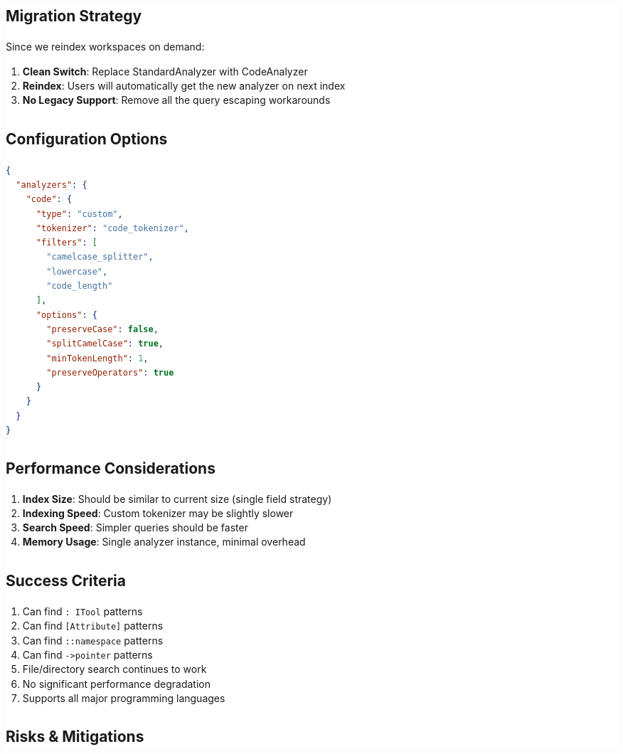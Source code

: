 ## Migration Strategy

Since we reindex workspaces on demand:

1. **Clean Switch**: Replace StandardAnalyzer with CodeAnalyzer
2. **Reindex**: Users will automatically get the new analyzer on next index
3. **No Legacy Support**: Remove all the query escaping workarounds

## Configuration Options

```json
{
  "analyzers": {
    "code": {
      "type": "custom",
      "tokenizer": "code_tokenizer",
      "filters": [
        "camelcase_splitter",
        "lowercase",
        "code_length"
      ],
      "options": {
        "preserveCase": false,
        "splitCamelCase": true,
        "minTokenLength": 1,
        "preserveOperators": true
      }
    }
  }
}
```

## Performance Considerations

1. **Index Size**: Should be similar to current size (single field strategy)
2. **Indexing Speed**: Custom tokenizer may be slightly slower
3. **Search Speed**: Simpler queries should be faster
4. **Memory Usage**: Single analyzer instance, minimal overhead

## Success Criteria

1. Can find `: ITool` patterns
2. Can find `[Attribute]` patterns  
3. Can find `::namespace` patterns
4. Can find `->pointer` patterns
5. File/directory search continues to work
6. No significant performance degradation
7. Supports all major programming languages

## Risks & Mitigations
